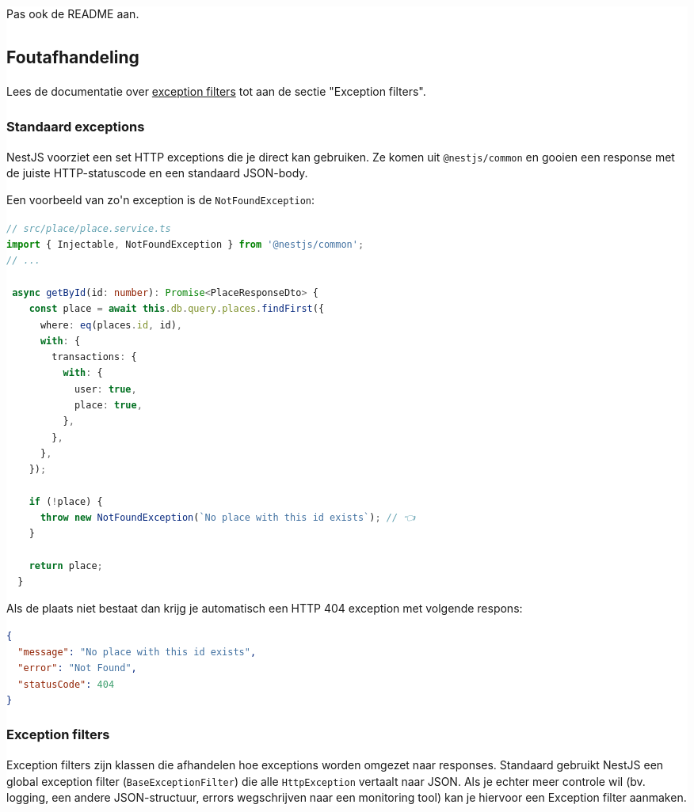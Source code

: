   Pas ook de README aan.

## Foutafhandeling

Lees de documentatie over [exception filters](https://docs.nestjs.com/exception-filters) tot aan de sectie "Exception filters".

### Standaard exceptions

NestJS voorziet een set HTTP exceptions die je direct kan gebruiken. Ze komen uit `@nestjs/common` en gooien een response met de juiste HTTP-statuscode en een standaard JSON-body.

Een voorbeeld van zo'n exception is de `NotFoundException`:

```ts
// src/place/place.service.ts
import { Injectable, NotFoundException } from '@nestjs/common';
// ...

 async getById(id: number): Promise<PlaceResponseDto> {
    const place = await this.db.query.places.findFirst({
      where: eq(places.id, id),
      with: {
        transactions: {
          with: {
            user: true,
            place: true,
          },
        },
      },
    });

    if (!place) {
      throw new NotFoundException(`No place with this id exists`); // 👈
    }

    return place;
  }
```

Als de plaats niet bestaat dan krijg je automatisch een HTTP 404 exception met volgende respons:

```json
{
  "message": "No place with this id exists",
  "error": "Not Found",
  "statusCode": 404
}
```

### Exception filters

Exception filters zijn klassen die afhandelen hoe exceptions worden omgezet naar responses. Standaard gebruikt NestJS een global exception filter (`BaseExceptionFilter`) die alle `HttpException` vertaalt naar JSON. Als je echter meer controle wil (bv. logging, een andere JSON-structuur, errors wegschrijven naar een monitoring tool) kan je hiervoor een Exception filter aanmaken.
